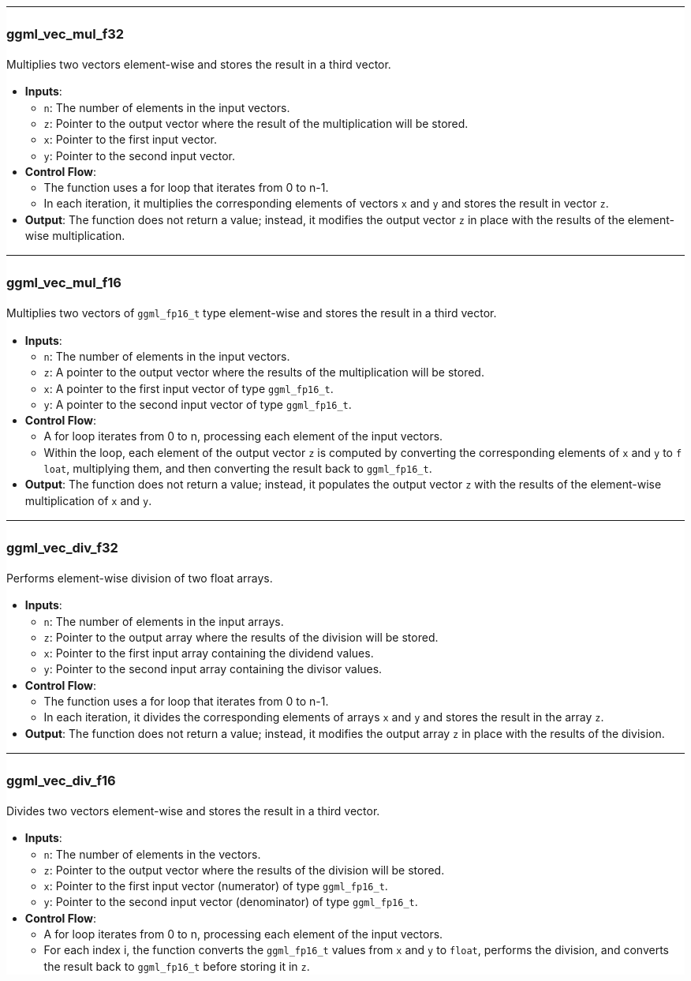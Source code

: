 
---
### ggml\_vec\_mul\_f32
Multiplies two vectors element-wise and stores the result in a third vector.
- **Inputs**:
    - `n`: The number of elements in the input vectors.
    - `z`: Pointer to the output vector where the result of the multiplication will be stored.
    - `x`: Pointer to the first input vector.
    - `y`: Pointer to the second input vector.
- **Control Flow**:
    - The function uses a for loop that iterates from 0 to n-1.
    - In each iteration, it multiplies the corresponding elements of vectors `x` and `y` and stores the result in vector `z`.
- **Output**: The function does not return a value; instead, it modifies the output vector `z` in place with the results of the element-wise multiplication.


---
### ggml\_vec\_mul\_f16
Multiplies two vectors of `ggml_fp16_t` type element-wise and stores the result in a third vector.
- **Inputs**:
    - `n`: The number of elements in the input vectors.
    - `z`: A pointer to the output vector where the results of the multiplication will be stored.
    - `x`: A pointer to the first input vector of type `ggml_fp16_t`.
    - `y`: A pointer to the second input vector of type `ggml_fp16_t`.
- **Control Flow**:
    - A for loop iterates from 0 to n, processing each element of the input vectors.
    - Within the loop, each element of the output vector `z` is computed by converting the corresponding elements of `x` and `y` to `float`, multiplying them, and then converting the result back to `ggml_fp16_t`.
- **Output**: The function does not return a value; instead, it populates the output vector `z` with the results of the element-wise multiplication of `x` and `y`.


---
### ggml\_vec\_div\_f32
Performs element-wise division of two float arrays.
- **Inputs**:
    - `n`: The number of elements in the input arrays.
    - `z`: Pointer to the output array where the results of the division will be stored.
    - `x`: Pointer to the first input array containing the dividend values.
    - `y`: Pointer to the second input array containing the divisor values.
- **Control Flow**:
    - The function uses a for loop that iterates from 0 to n-1.
    - In each iteration, it divides the corresponding elements of arrays `x` and `y` and stores the result in the array `z`.
- **Output**: The function does not return a value; instead, it modifies the output array `z` in place with the results of the division.


---
### ggml\_vec\_div\_f16
Divides two vectors element-wise and stores the result in a third vector.
- **Inputs**:
    - `n`: The number of elements in the vectors.
    - `z`: Pointer to the output vector where the results of the division will be stored.
    - `x`: Pointer to the first input vector (numerator) of type `ggml_fp16_t`.
    - `y`: Pointer to the second input vector (denominator) of type `ggml_fp16_t`.
- **Control Flow**:
    - A for loop iterates from 0 to n, processing each element of the input vectors.
    - For each index i, the function converts the `ggml_fp16_t` values from `x` and `y` to `float`, performs the division, and converts the result back to `ggml_fp16_t` before storing it in `z`.